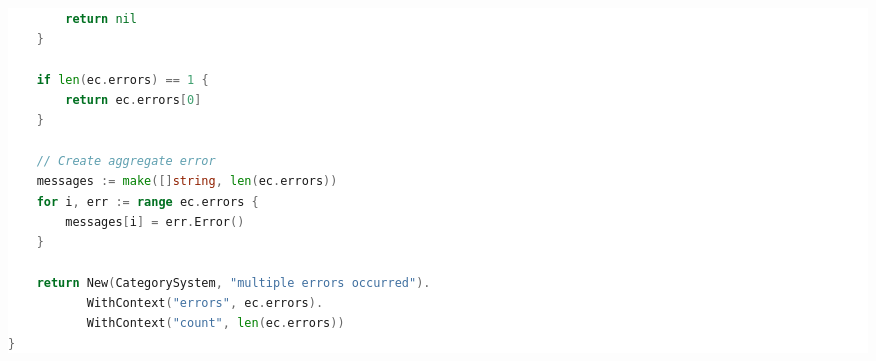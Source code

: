 ```go
        return nil
    }
    
    if len(ec.errors) == 1 {
        return ec.errors[0]
    }
    
    // Create aggregate error
    messages := make([]string, len(ec.errors))
    for i, err := range ec.errors {
        messages[i] = err.Error()
    }
    
    return New(CategorySystem, "multiple errors occurred").
           WithContext("errors", ec.errors).
           WithContext("count", len(ec.errors))
}
```